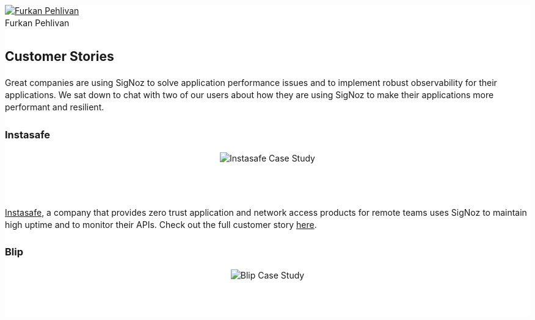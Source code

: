 <p></p>

<div class="row">
    <div class="col col--6">
      <div class="avatar">
      <a
         class="avatar__photo-link avatar__photo avatar__photo--lg"
         href="https://github.com/furkanpehli1"
      >
         <img
            alt="Furkan Pehlivan"
            src="https://avatars.githubusercontent.com/u/65170388?v=4"
         />
      </a>
      <div class="avatar__intro">
         <div class="avatar__name">Furkan Pehlivan</div>
         <small class="avatar__subtitle">
         </small>
      </div>
      </div>
   </div>
</div>

<p></p>

## Customer Stories

Great companies are using SigNoz to solve application performance issues and to implement robust observability for their applications. We sat down to chat with two of our users about how they are using SigNoz to make their applications more performant and resilient.

### Instasafe

<figure data-zoomable align='center'>
    <img src="/img/case_study/instasafe-banner.webp" alt="Instasafe Case Study"/>
</figure>

<br></br>

<a href = "https://instasafe.com/" rel="noopener noreferrer nofollow" target="_blank" >Instasafe</a>, a company that provides zero trust application and network access products for remote teams uses SigNoz to maintain high uptime and to monitor their APIs. Check out the full customer story [here](https://signoz.io/case-study/instasafe/).

### Blip

<figure data-zoomable align='center'>
    <img src="/img/case_study/BlipBillBoards.webp" alt="Blip Case Study"/>
</figure>

<br></br>
